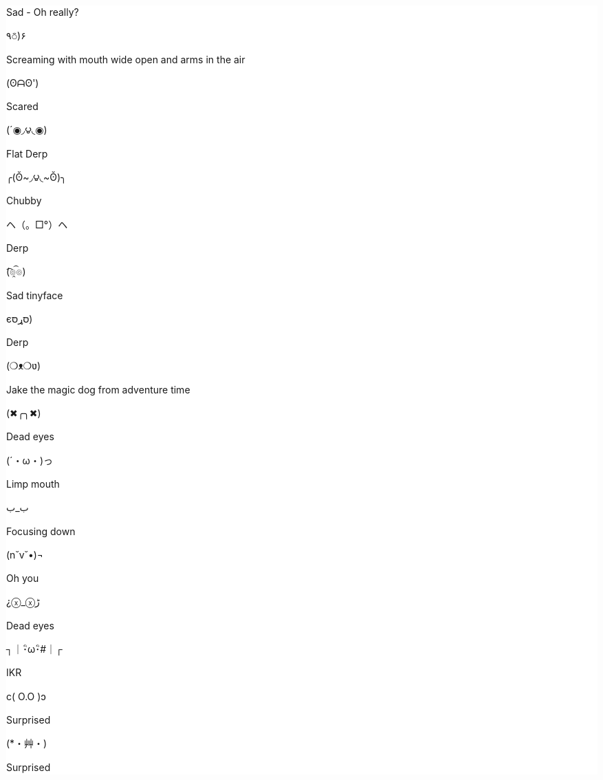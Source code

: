 Sad - Oh really?

٩⛣)۶

Screaming with mouth wide open and arms in the air

(ʘᗩʘ')

Scared

(´◉◞౪◟◉)

Flat Derp

╭(ʘ̆~◞౪◟~ʘ̆)╮

Chubby

ヘ（。□°）ヘ

Derp

(͡๏̯͡๏)

Sad tinyface

єסּړסּ)

Derp

(❍ᴥ❍ʋ)

Jake the magic dog from adventure time

(✖╭╮✖)

Dead eyes

(´・ω・)っ

Limp mouth

ب\_ب

Focusing down

(n˘v˘•)¬

Oh you

¿ⓧ\_ⓧﮌ

Dead eyes

┐｜･ิω･ิ#｜┌

IKR

c( O.O )ɔ

Surprised

(\*・艸・)

Surprised
